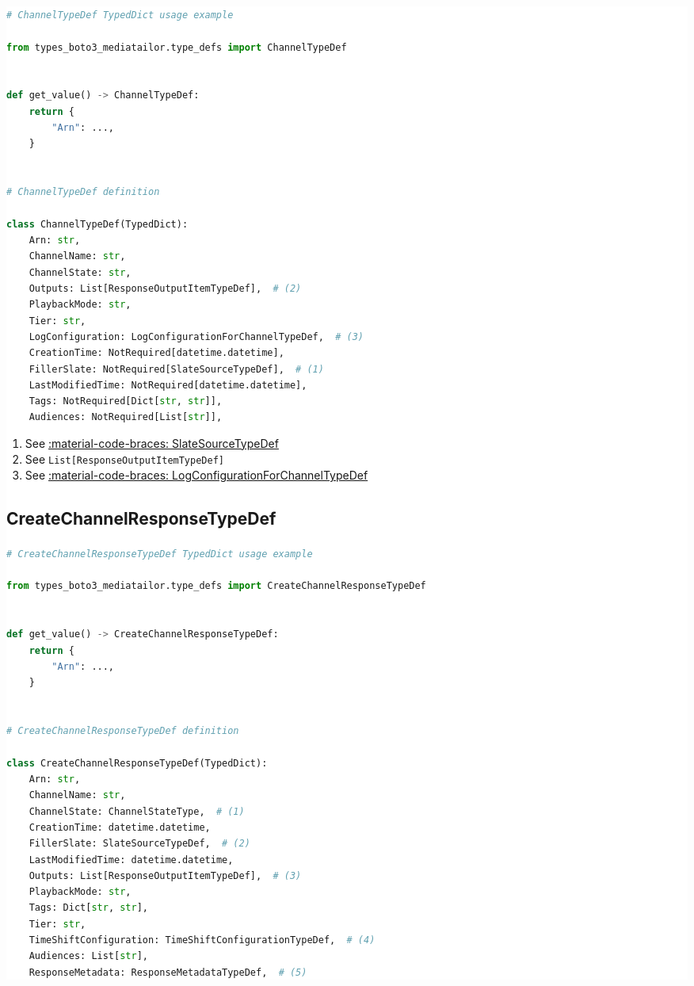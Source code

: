 ```python
# ChannelTypeDef TypedDict usage example

from types_boto3_mediatailor.type_defs import ChannelTypeDef


def get_value() -> ChannelTypeDef:
    return {
        "Arn": ...,
    }


# ChannelTypeDef definition

class ChannelTypeDef(TypedDict):
    Arn: str,
    ChannelName: str,
    ChannelState: str,
    Outputs: List[ResponseOutputItemTypeDef],  # (2)
    PlaybackMode: str,
    Tier: str,
    LogConfiguration: LogConfigurationForChannelTypeDef,  # (3)
    CreationTime: NotRequired[datetime.datetime],
    FillerSlate: NotRequired[SlateSourceTypeDef],  # (1)
    LastModifiedTime: NotRequired[datetime.datetime],
    Tags: NotRequired[Dict[str, str]],
    Audiences: NotRequired[List[str]],
```

1. See [:material-code-braces: SlateSourceTypeDef](./type_defs.md#slatesourcetypedef)
2. See `List[ResponseOutputItemTypeDef]`
3. See [:material-code-braces: LogConfigurationForChannelTypeDef](./type_defs.md#logconfigurationforchanneltypedef)

## CreateChannelResponseTypeDef

```python
# CreateChannelResponseTypeDef TypedDict usage example

from types_boto3_mediatailor.type_defs import CreateChannelResponseTypeDef


def get_value() -> CreateChannelResponseTypeDef:
    return {
        "Arn": ...,
    }


# CreateChannelResponseTypeDef definition

class CreateChannelResponseTypeDef(TypedDict):
    Arn: str,
    ChannelName: str,
    ChannelState: ChannelStateType,  # (1)
    CreationTime: datetime.datetime,
    FillerSlate: SlateSourceTypeDef,  # (2)
    LastModifiedTime: datetime.datetime,
    Outputs: List[ResponseOutputItemTypeDef],  # (3)
    PlaybackMode: str,
    Tags: Dict[str, str],
    Tier: str,
    TimeShiftConfiguration: TimeShiftConfigurationTypeDef,  # (4)
    Audiences: List[str],
    ResponseMetadata: ResponseMetadataTypeDef,  # (5)
```